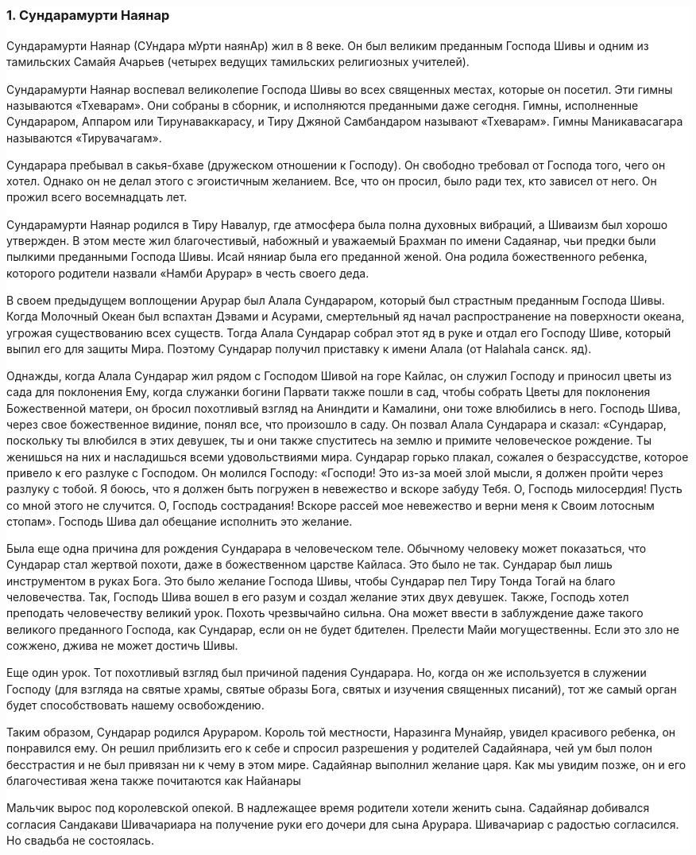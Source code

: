 ### 1\. Сундарамурти Наянар

Сундарамурти Наянар (СУндара мУрти наянАр) жил в 8 веке. Он был великим преданным Господа Шивы и одним из тамильских Самайя Ачарьев (четырех ведущих тамильских религиозных учителей).

Сундарамурти Наянар воспевал великолепие Господа Шивы во всех священных местах, которые он посетил. Эти гимны называются «Тхеварам». Они собраны в сборник, и исполняются преданными даже сегодня. Гимны, исполненные Сундараром, Аппаром или Тирунаваккарасу, и Тиру Джяной Самбандаром называют «Тхеварам». Гимны Маникавасагара называются «Тирувачагам».

Сундарара пребывал в сакья-бхаве (дружеском отношении к Господу). Он свободно требовал от Господа того, чего он хотел. Однако он не делал этого с эгоистичным желанием. Все, что он просил, было ради тех, кто зависел от него. Он прожил всего восемнадцать лет.

Сундарамурти Наянар родился в Тиру Навалур, где атмосфера была полна духовных вибраций, а Шиваизм был хорошо утвержден. В этом месте жил благочестивый, набожный и уважаемый Брахман по имени Садаянар, чьи предки были пылкими преданными Господа Шивы. Исай няниар была его преданной женой. Она родила божественного ребенка, которого родители назвали «Намби Арурар» в честь своего деда. 

В своем предыдущем воплощении Арурар был Алала Сундараром, который был страстным преданным Господа Шивы. Когда Молочный Океан был вспахтан Дэвами и Асурами, смертельный яд начал распространение на поверхности океана, угрожая существованию всех существ. Тогда Алала Сундарар собрал этот яд в руке и отдал его Господу Шиве, который выпил его для защиты Мира. Поэтому Сундарар получил приставку к имени Алала (от Halahala санск. яд). 

Однажды, когда Алала Сундарар жил рядом с Господом Шивой на горе Кайлас, он служил Господу и приносил цветы из сада для поклонения Ему, когда служанки богини Парвати также пошли в сад, чтобы собрать Цветы для поклонения Божественной матери, он бросил похотливый взгляд на Аниндити и Камалини, они тоже влюбились в него. Господь Шива, через свое божественное видиние, понял все, что произошло в саду. Он позвал Алала Сундарара и сказал: «Сундарар, поскольку ты влюбился в этих девушек, ты и они также спуститесь на землю и примите человеческое рождение. Ты женишься на них и насладишься всеми удовольствиями мира. Сундарар горько плакал, сожалея о безрассудстве, которое привело к его разлуке с Господом. Он молился Господу: «Господи! Это из-за моей злой мысли, я должен пройти через разлуку с тобой. Я боюсь, что я должен быть погружен в невежество и вскоре забуду Тебя. О, Господь милосердия! Пусть со мной этого не случится. О, Господь сострадания! Вскоре рассей мое невежество и верни меня к Своим лотосным стопам». Господь Шива дал обещание исполнить это желание. 

Была еще одна причина для рождения Сундарара в человеческом теле. Обычному человеку может показаться, что Сундарар стал жертвой похоти, даже в божественном царстве Кайласа. Это было не так. Сундарар был лишь инструментом в руках Бога. Это было желание Господа Шивы, чтобы Сундарар пел Тиру Тонда Тогай на благо человечества. Так, Господь Шива вошел в его разум и создал желание этих двух девушек. Также, Господь хотел преподать человечеству великий урок. Похоть чрезвычайно сильна. Она может ввести в заблуждение даже такого великого преданного Господа, как Сундарар, если он не будет бдителен. Прелести Майи могущественны. Если это зло не сожжено, джива не может достичь Шивы. 

Еще один урок. Тот похотливый взгляд был причиной падения Сундарара. Но, когда он же используется в служении Господу (для взгляда на святые храмы, святые образы Бога, святых и изучения священных писаний), тот же самый орган будет способствовать нашему освобождению. 

Таким образом, Сундарар родился Арураром. Король той местности, Наразинга Мунайяр, увидел красивого ребенка, он понравился ему. Он решил приблизить его к себе и спросил разрешения у родителей Садайянара, чей ум был полон бесстрастия и не был привязан ни к чему в этом мире. Садайянар выполнил желание царя. Как мы увидим позже, он и его благочестивая жена также почитаются как Найанары 

Мальчик вырос под королевской опекой. В надлежащее время родители хотели женить сына. Садайянар добивался согласия Сандакави Шивачариара на получение руки его дочери для сына Арурара. Шивачариар с радостью согласился. Но свадьба не состоялась. 
